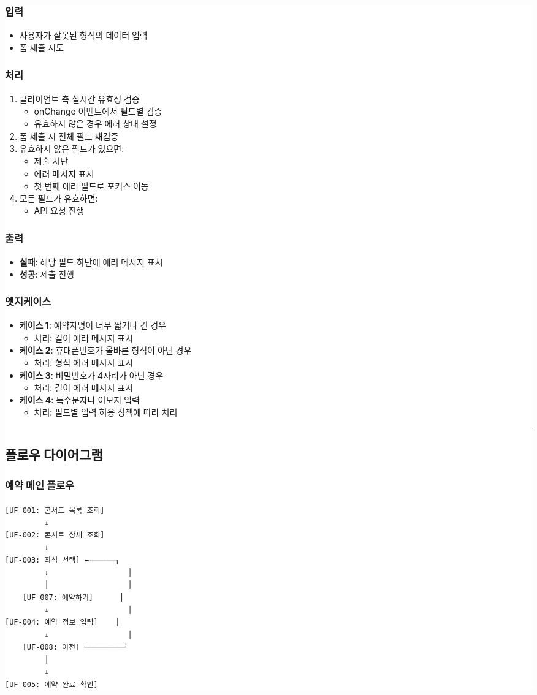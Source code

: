 ### 입력
- 사용자가 잘못된 형식의 데이터 입력
- 폼 제출 시도

### 처리
1. 클라이언트 측 실시간 유효성 검증
   - onChange 이벤트에서 필드별 검증
   - 유효하지 않은 경우 에러 상태 설정
2. 폼 제출 시 전체 필드 재검증
3. 유효하지 않은 필드가 있으면:
   - 제출 차단
   - 에러 메시지 표시
   - 첫 번째 에러 필드로 포커스 이동
4. 모든 필드가 유효하면:
   - API 요청 진행

### 출력
- **실패**: 해당 필드 하단에 에러 메시지 표시
- **성공**: 제출 진행

### 엣지케이스
- **케이스 1**: 예약자명이 너무 짧거나 긴 경우
  - 처리: 길이 에러 메시지 표시
- **케이스 2**: 휴대폰번호가 올바른 형식이 아닌 경우
  - 처리: 형식 에러 메시지 표시
- **케이스 3**: 비밀번호가 4자리가 아닌 경우
  - 처리: 길이 에러 메시지 표시
- **케이스 4**: 특수문자나 이모지 입력
  - 처리: 필드별 입력 허용 정책에 따라 처리

---

## 플로우 다이어그램

### 예약 메인 플로우
```
[UF-001: 콘서트 목록 조회]
         ↓
[UF-002: 콘서트 상세 조회]
         ↓
[UF-003: 좌석 선택] ←──────┐
         ↓                  │
         │                  │
    [UF-007: 예약하기]      │
         ↓                  │
[UF-004: 예약 정보 입력]    │
         ↓                  │
    [UF-008: 이전] ─────────┘
         │
         ↓
[UF-005: 예약 완료 확인]
```
